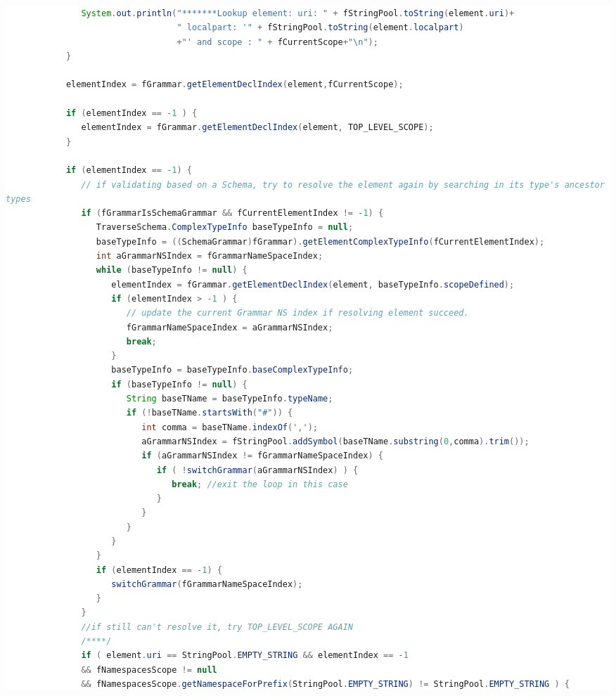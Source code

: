 ```java
               System.out.println("*******Lookup element: uri: " + fStringPool.toString(element.uri)+
                                  " localpart: '" + fStringPool.toString(element.localpart)
                                  +"' and scope : " + fCurrentScope+"\n");
            }

            elementIndex = fGrammar.getElementDeclIndex(element,fCurrentScope);

            if (elementIndex == -1 ) {
               elementIndex = fGrammar.getElementDeclIndex(element, TOP_LEVEL_SCOPE);
            }

            if (elementIndex == -1) {
               // if validating based on a Schema, try to resolve the element again by searching in its type's ancestor types
               if (fGrammarIsSchemaGrammar && fCurrentElementIndex != -1) {
                  TraverseSchema.ComplexTypeInfo baseTypeInfo = null;
                  baseTypeInfo = ((SchemaGrammar)fGrammar).getElementComplexTypeInfo(fCurrentElementIndex);
                  int aGrammarNSIndex = fGrammarNameSpaceIndex;
                  while (baseTypeInfo != null) {
                     elementIndex = fGrammar.getElementDeclIndex(element, baseTypeInfo.scopeDefined);
                     if (elementIndex > -1 ) {
                        // update the current Grammar NS index if resolving element succeed.
                        fGrammarNameSpaceIndex = aGrammarNSIndex;
                        break;
                     }
                     baseTypeInfo = baseTypeInfo.baseComplexTypeInfo;
                     if (baseTypeInfo != null) {
                        String baseTName = baseTypeInfo.typeName;
                        if (!baseTName.startsWith("#")) {
                           int comma = baseTName.indexOf(',');
                           aGrammarNSIndex = fStringPool.addSymbol(baseTName.substring(0,comma).trim());
                           if (aGrammarNSIndex != fGrammarNameSpaceIndex) {
                              if ( !switchGrammar(aGrammarNSIndex) ) {
                                 break; //exit the loop in this case
                              }
                           }
                        }
                     }
                  }
                  if (elementIndex == -1) {
                     switchGrammar(fGrammarNameSpaceIndex);
                  }
               }
               //if still can't resolve it, try TOP_LEVEL_SCOPE AGAIN
               /****/
               if ( element.uri == StringPool.EMPTY_STRING && elementIndex == -1 
               && fNamespacesScope != null 
               && fNamespacesScope.getNamespaceForPrefix(StringPool.EMPTY_STRING) != StringPool.EMPTY_STRING ) {
